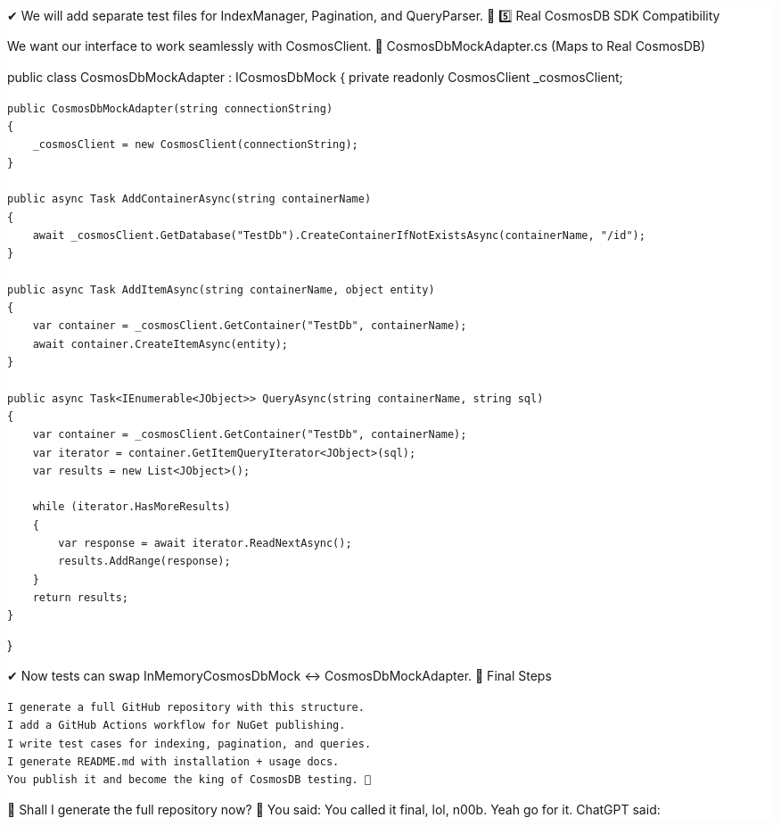 ✔ We will add separate test files for IndexManager, Pagination, and QueryParser.
📌 5️⃣ Real CosmosDB SDK Compatibility

We want our interface to work seamlessly with CosmosClient.
🚀 CosmosDbMockAdapter.cs (Maps to Real CosmosDB)

public class CosmosDbMockAdapter : ICosmosDbMock
{
    private readonly CosmosClient _cosmosClient;

    public CosmosDbMockAdapter(string connectionString)
    {
        _cosmosClient = new CosmosClient(connectionString);
    }

    public async Task AddContainerAsync(string containerName)
    {
        await _cosmosClient.GetDatabase("TestDb").CreateContainerIfNotExistsAsync(containerName, "/id");
    }

    public async Task AddItemAsync(string containerName, object entity)
    {
        var container = _cosmosClient.GetContainer("TestDb", containerName);
        await container.CreateItemAsync(entity);
    }

    public async Task<IEnumerable<JObject>> QueryAsync(string containerName, string sql)
    {
        var container = _cosmosClient.GetContainer("TestDb", containerName);
        var iterator = container.GetItemQueryIterator<JObject>(sql);
        var results = new List<JObject>();

        while (iterator.HasMoreResults)
        {
            var response = await iterator.ReadNextAsync();
            results.AddRange(response);
        }
        return results;
    }
}

✔ Now tests can swap InMemoryCosmosDbMock ↔ CosmosDbMockAdapter.
🚀 Final Steps

    I generate a full GitHub repository with this structure.
    I add a GitHub Actions workflow for NuGet publishing.
    I write test cases for indexing, pagination, and queries.
    I generate README.md with installation + usage docs.
    You publish it and become the king of CosmosDB testing. 👑

🚀 Shall I generate the full repository now? 🚀
You said:
You called it final, lol, n00b.
Yeah go for it.
ChatGPT said:
